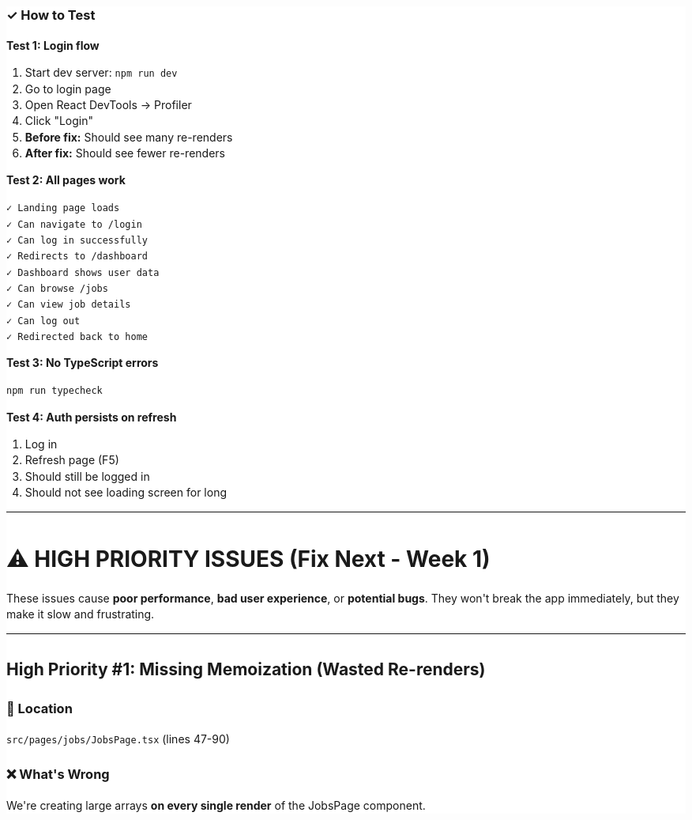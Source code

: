 ### ✓ How to Test

**Test 1: Login flow**
1. Start dev server: `npm run dev`
2. Go to login page
3. Open React DevTools → Profiler
4. Click "Login"
5. **Before fix:** Should see many re-renders
6. **After fix:** Should see fewer re-renders

**Test 2: All pages work**
```
✓ Landing page loads
✓ Can navigate to /login
✓ Can log in successfully
✓ Redirects to /dashboard
✓ Dashboard shows user data
✓ Can browse /jobs
✓ Can view job details
✓ Can log out
✓ Redirected back to home
```

**Test 3: No TypeScript errors**
```bash
npm run typecheck
```

**Test 4: Auth persists on refresh**
1. Log in
2. Refresh page (F5)
3. Should still be logged in
4. Should not see loading screen for long

---

# ⚠️ HIGH PRIORITY ISSUES (Fix Next - Week 1)

These issues cause **poor performance**, **bad user experience**, or **potential bugs**. They won't break the app immediately, but they make it slow and frustrating.

---

## High Priority #1: Missing Memoization (Wasted Re-renders)

### 📍 Location
`src/pages/jobs/JobsPage.tsx` (lines 47-90)

### ❌ What's Wrong
We're creating large arrays **on every single render** of the JobsPage component.
